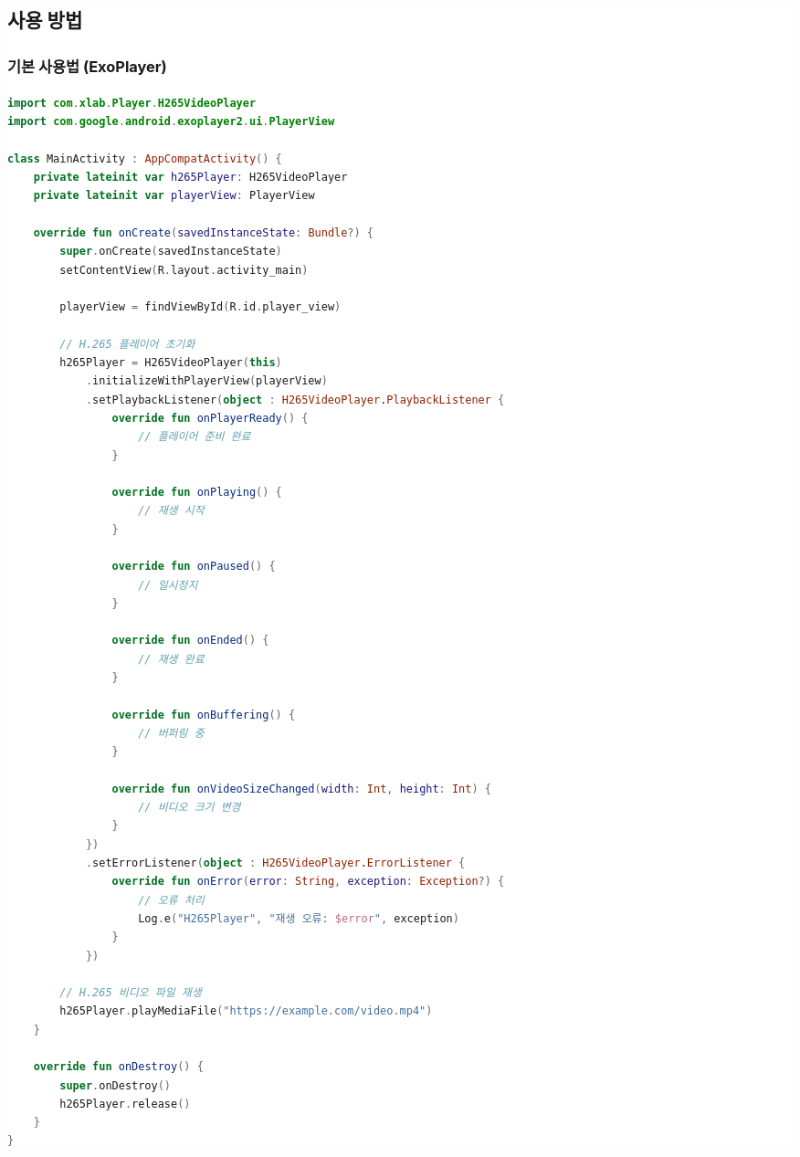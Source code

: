 ## 사용 방법

### 기본 사용법 (ExoPlayer)

```kotlin
import com.xlab.Player.H265VideoPlayer
import com.google.android.exoplayer2.ui.PlayerView

class MainActivity : AppCompatActivity() {
    private lateinit var h265Player: H265VideoPlayer
    private lateinit var playerView: PlayerView
    
    override fun onCreate(savedInstanceState: Bundle?) {
        super.onCreate(savedInstanceState)
        setContentView(R.layout.activity_main)
        
        playerView = findViewById(R.id.player_view)
        
        // H.265 플레이어 초기화
        h265Player = H265VideoPlayer(this)
            .initializeWithPlayerView(playerView)
            .setPlaybackListener(object : H265VideoPlayer.PlaybackListener {
                override fun onPlayerReady() {
                    // 플레이어 준비 완료
                }
                
                override fun onPlaying() {
                    // 재생 시작
                }
                
                override fun onPaused() {
                    // 일시정지
                }
                
                override fun onEnded() {
                    // 재생 완료
                }
                
                override fun onBuffering() {
                    // 버퍼링 중
                }
                
                override fun onVideoSizeChanged(width: Int, height: Int) {
                    // 비디오 크기 변경
                }
            })
            .setErrorListener(object : H265VideoPlayer.ErrorListener {
                override fun onError(error: String, exception: Exception?) {
                    // 오류 처리
                    Log.e("H265Player", "재생 오류: $error", exception)
                }
            })
        
        // H.265 비디오 파일 재생
        h265Player.playMediaFile("https://example.com/video.mp4")
    }
    
    override fun onDestroy() {
        super.onDestroy()
        h265Player.release()
    }
}
```